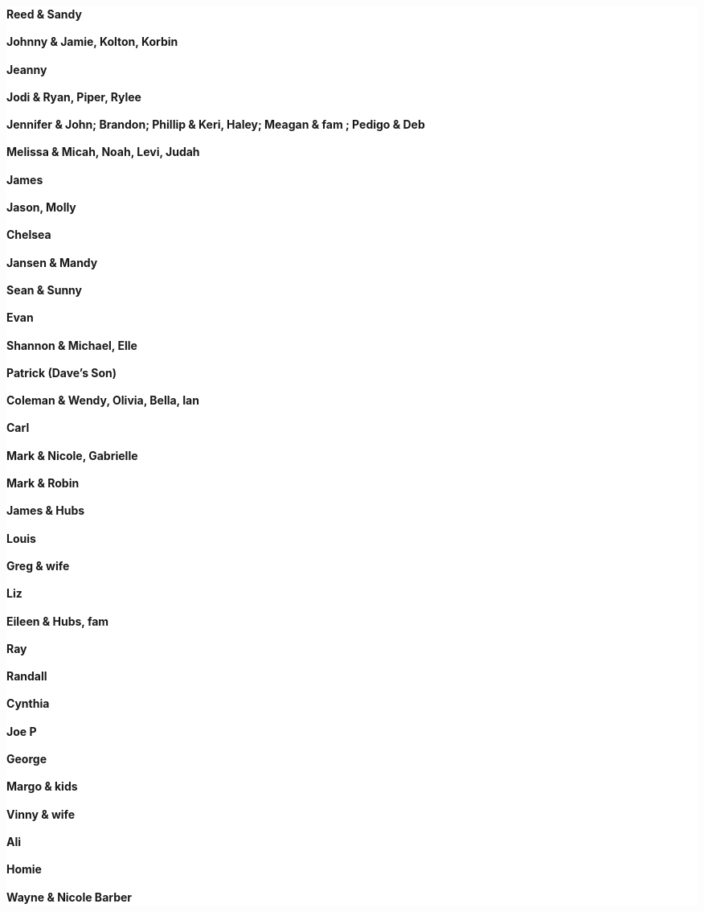 **Reed & Sandy** 

**Johnny & Jamie, Kolton, Korbin** 

**Jeanny** 

**Jodi & Ryan, Piper, Rylee** 

**Jennifer & John; Brandon; Phillip & Keri, Haley; Meagan & fam ; Pedigo & Deb** 

**Melissa & Micah, Noah, Levi, Judah** 

**James** 

**Jason, Molly** 

**Chelsea**

**Jansen & Mandy** 

**Sean & Sunny** 

**Evan** 

**Shannon & Michael, Elle**

**Patrick (Dave’s Son)**

**Coleman & Wendy, Olivia, Bella, Ian**

**Carl**

**Mark & Nicole, Gabrielle** 

**Mark & Robin** 

**James & Hubs**

**Louis** 

**Greg & wife** 

**Liz** 

**Eileen & Hubs, fam** 

**Ray** 

**Randall** 

**Cynthia** 

**Joe P** 

**George** 

**Margo & kids**

**Vinny & wife**

**Ali**

**Homie**

**Wayne & Nicole Barber** 

